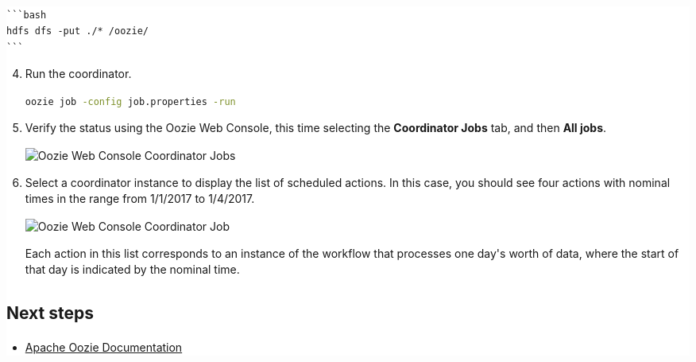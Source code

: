     ```bash
    hdfs dfs -put ./* /oozie/
    ```

4. Run the coordinator.

    ```bash
    oozie job -config job.properties -run
    ```

5. Verify the status using the Oozie Web Console, this time selecting the **Coordinator Jobs** tab, and then  **All jobs**.

    ![Oozie Web Console Coordinator Jobs](./media/hdinsight-operationalize-data-pipeline/hdi-oozie-web-console-coordinator-jobs.png)

6. Select a coordinator instance to display the list of scheduled actions. In this case, you should see four actions with nominal times in the range from 1/1/2017 to 1/4/2017.

    ![Oozie Web Console Coordinator Job](./media/hdinsight-operationalize-data-pipeline/hdi-oozie-web-console-coordinator-instance.png)

    Each action in this list corresponds to an instance of the workflow that processes one day's worth of data, where the start of that day is indicated by the nominal time.

## Next steps

* [Apache Oozie Documentation](http://oozie.apache.org/docs/4.2.0/index.html)


